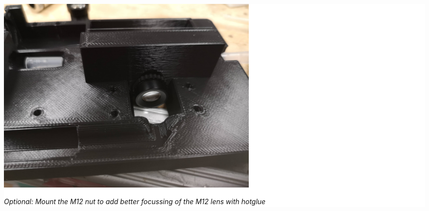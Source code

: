 <a href="#logo" name="logo"><img src="./IMAGES/HoLiSheet_7.jpg" width="500"></a>

*Optional: Mount the M12 nut to add better focussing of the M12 lens with hotglue*
